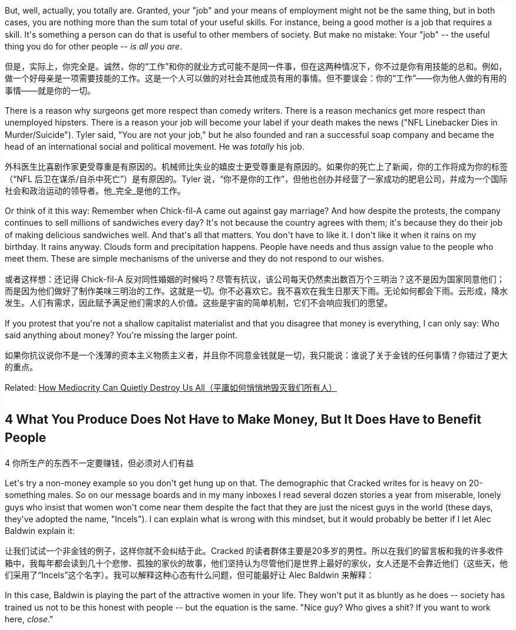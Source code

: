 But, well, actually, you totally are. Granted, your "job" and your means of employment might not be the same thing, but in both cases, you are nothing more than the sum total of your useful skills. For instance, being a good mother is a job that requires a skill. It's something a person can do that is useful to other members of society. But make no mistake: Your "job" -- the useful thing you do for other people -- _is all you are_.

但是，实际上，你完全是。诚然，你的“工作”和你的就业方式可能不是同一件事，但在这两种情况下，你不过是你有用技能的总和。例如，做一个好母亲是一项需要技能的工作。这是一个人可以做的对社会其他成员有用的事情。但不要误会：你的“工作”——你为他人做的有用的事情——就是你的一切。

There is a reason why surgeons get more respect than comedy writers. There is a reason mechanics get more respect than unemployed hipsters. There is a reason your job will become your label if your death makes the news ("NFL Linebacker Dies in Murder/Suicide"). Tyler said, "You are not your job," but he also founded and ran a successful soap company and became the head of an international social and political movement. He was _totally_ his job.

外科医生比喜剧作家更受尊重是有原因的。机械师比失业的嬉皮士更受尊重是有原因的。如果你的死亡上了新闻，你的工作将成为你的标签（“NFL 后卫在谋杀/自杀中死亡”）是有原因的。Tyler 说，“你不是你的工作”，但他也创办并经营了一家成功的肥皂公司，并成为一个国际社会和政治运动的领导者。他_完全_是他的工作。

Or think of it this way: Remember when Chick-fil-A came out against gay marriage? And how despite the protests, the company continues to sell millions of sandwiches every day? It's not because the country agrees with them; it's because they do their job of making delicious sandwiches well. And that's all that matters. You don't have to like it. I don't like it when it rains on my birthday. It rains anyway. Clouds form and precipitation happens. People have needs and thus assign value to the people who meet them. These are simple mechanisms of the universe and they do not respond to our wishes.

或者这样想：还记得 Chick-fil-A 反对同性婚姻的时候吗？尽管有抗议，该公司每天仍然卖出数百万个三明治？这不是因为国家同意他们；而是因为他们做好了制作美味三明治的工作。这就是一切。你不必喜欢它。我不喜欢在我生日那天下雨。无论如何都会下雨。云形成，降水发生。人们有需求，因此赋予满足他们需求的人价值。这些是宇宙的简单机制，它们不会响应我们的愿望。

If you protest that you're not a shallow capitalist materialist and that you disagree that money is everything, I can only say: Who said anything about money? You're missing the larger point.

如果你抗议说你不是一个浅薄的资本主义物质主义者，并且你不同意金钱就是一切，我只能说：谁说了关于金钱的任何事情？你错过了更大的重点。

Related: [How Mediocrity Can Quietly Destroy Us All（平庸如何悄悄地毁灭我们所有人）](http://www.cracked.com/blog/how-mediocrity-can-quietly-destroy-us-all/?utm_campaign=cracked_referral_related&utm_source=website&utm_medium=article&utm_partner=cracked)

## 4 What You Produce Does Not Have to Make Money, But It Does Have to Benefit People

4 你所生产的东西不一定要赚钱，但必须对人们有益

Let's try a non-money example so you don't get hung up on that. The demographic that Cracked writes for is heavy on 20-something males. So on our message boards and in my many inboxes I read several dozen stories a year from miserable, lonely guys who insist that women won't come near them despite the fact that they are just the nicest guys in the world (these days, they've adopted the name, "Incels"). I can explain what is wrong with this mindset, but it would probably be better if I let Alec Baldwin explain it:

让我们试试一个非金钱的例子，这样你就不会纠结于此。Cracked 的读者群体主要是20多岁的男性。所以在我们的留言板和我的许多收件箱中，我每年都会读到几十个悲惨、孤独的家伙的故事，他们坚持认为尽管他们是世界上最好的家伙，女人还是不会靠近他们（这些天，他们采用了“Incels”这个名字）。我可以解释这种心态有什么问题，但可能最好让 Alec Baldwin 来解释：

In this case, Baldwin is playing the part of the attractive women in your life. They won't put it as bluntly as he does -- society has trained us not to be this honest with people -- but the equation is the same. "Nice guy? Who gives a shit? If you want to work here, _close_."
